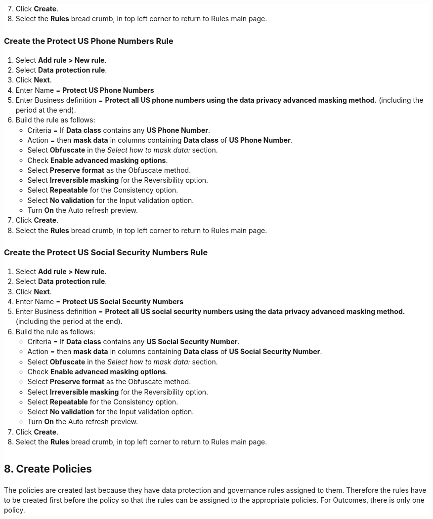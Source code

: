 
7. Click **Create**.
8. Select the **Rules** bread crumb, in top left corner to return to Rules main page.

### Create the Protect US Phone Numbers Rule

1. Select **Add rule &gt; New rule**.
2. Select **Data protection rule**.
3. Click **Next**.
4. Enter Name = **Protect US Phone Numbers**
5. Enter Business definition = **Protect all US phone numbers using the data privacy advanced masking method.** (including the period at the end).
6. Build the rule as follows:
    * Criteria = If **Data class** contains any **US Phone Number**.
    * Action = then **mask data** in columns containing **Data class** of **US Phone Number**.
    * Select **Obfuscate** in the *Select how to mask data:* section.
    * Check **Enable advanced masking options**.
    * Select **Preserve format** as the Obfuscate method.
    * Select **Irreversible masking** for the Reversibility option.
    * Select **Repeatable** for the Consistency option.
    * Select **No validation** for the Input validation option.
    * Turn **On** the Auto refresh preview.
7. Click **Create**.
8. Select the **Rules** bread crumb, in top left corner to return to Rules main page.

### Create the Protect US Social Security Numbers Rule

1. Select **Add rule &gt; New rule**.
2. Select **Data protection rule**.
3. Click **Next**.
4. Enter Name = **Protect US Social Security Numbers**
5. Enter Business definition = **Protect all US social security numbers using the data privacy advanced masking method.** (including the period at the end).
6. Build the rule as follows:
    * Criteria = If **Data class** contains any **US Social Security Number**.
    * Action = then **mask data** in columns containing **Data class** of **US Social Security Number**.
    * Select **Obfuscate** in the *Select how to mask data:* section.
    * Check **Enable advanced masking options**.
    * Select **Preserve format** as the Obfuscate method.
    * Select **Irreversible masking** for the Reversibility option.
    * Select **Repeatable** for the Consistency option.
    * Select **No validation** for the Input validation option.
    * Turn **On** the Auto refresh preview.
7. Click **Create**.
8. Select the **Rules** bread crumb, in top left corner to return to Rules main page.

## 8. Create Policies

The policies are created last because they have data protection and governance rules assigned to them. Therefore the rules have to be created first before the policy so that the rules can be assigned to the appropriate policies. For Outcomes, there is only one policy.
